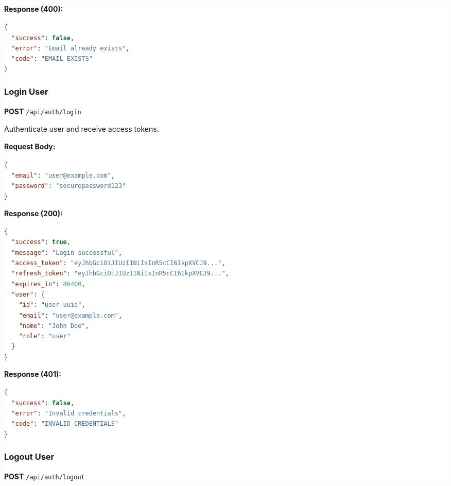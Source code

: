 **Response (400):**

```json
{
  "success": false,
  "error": "Email already exists",
  "code": "EMAIL_EXISTS"
}
```

### Login User

**POST** `/api/auth/login`

Authenticate user and receive access tokens.

**Request Body:**

```json
{
  "email": "user@example.com",
  "password": "securepassword123"
}
```

**Response (200):**

```json
{
  "success": true,
  "message": "Login successful",
  "access_token": "eyJhbGciOiJIUzI1NiIsInR5cCI6IkpXVCJ9...",
  "refresh_token": "eyJhbGciOiJIUzI1NiIsInR5cCI6IkpXVCJ9...",
  "expires_in": 86400,
  "user": {
    "id": "user-uuid",
    "email": "user@example.com",
    "name": "John Doe",
    "role": "user"
  }
}
```

**Response (401):**

```json
{
  "success": false,
  "error": "Invalid credentials",
  "code": "INVALID_CREDENTIALS"
}
```

### Logout User

**POST** `/api/auth/logout`
